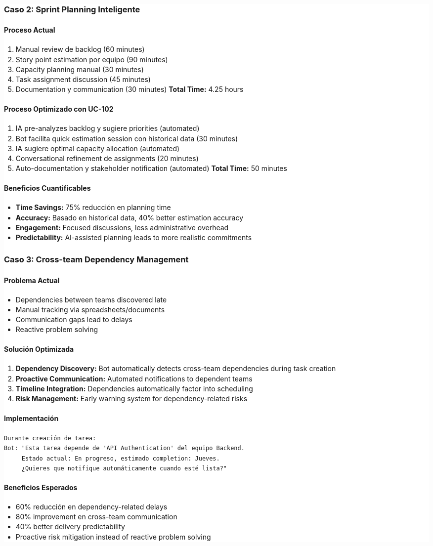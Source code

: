 ### Caso 2: Sprint Planning Inteligente

#### Proceso Actual
1. Manual review de backlog (60 minutes)
2. Story point estimation por equipo (90 minutes)
3. Capacity planning manual (30 minutes)
4. Task assignment discussion (45 minutes)
5. Documentation y communication (30 minutes)
**Total Time:** 4.25 hours

#### Proceso Optimizado con UC-102
1. IA pre-analyzes backlog y sugiere priorities (automated)
2. Bot facilita quick estimation session con historical data (30 minutes)
3. IA sugiere optimal capacity allocation (automated)
4. Conversational refinement de assignments (20 minutes)
5. Auto-documentation y stakeholder notification (automated)
**Total Time:** 50 minutes

#### Beneficios Cuantificables
- **Time Savings:** 75% reducción en planning time
- **Accuracy:** Basado en historical data, 40% better estimation accuracy
- **Engagement:** Focused discussions, less administrative overhead
- **Predictability:** AI-assisted planning leads to more realistic commitments

### Caso 3: Cross-team Dependency Management

#### Problema Actual
- Dependencies between teams discovered late
- Manual tracking via spreadsheets/documents
- Communication gaps lead to delays
- Reactive problem solving

#### Solución Optimizada
1. **Dependency Discovery:** Bot automatically detects cross-team dependencies during task creation
2. **Proactive Communication:** Automated notifications to dependent teams
3. **Timeline Integration:** Dependencies automatically factor into scheduling
4. **Risk Management:** Early warning system for dependency-related risks

#### Implementación
```
Durante creación de tarea:
Bot: "Esta tarea depende de 'API Authentication' del equipo Backend. 
     Estado actual: En progreso, estimado completion: Jueves.
     ¿Quieres que notifique automáticamente cuando esté lista?"
```

#### Beneficios Esperados
- 60% reducción en dependency-related delays
- 80% improvement en cross-team communication
- 40% better delivery predictability
- Proactive risk mitigation instead of reactive problem solving
